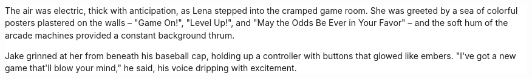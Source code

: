 
The air was electric, thick with anticipation, as Lena stepped into the cramped game room. She was greeted by a sea of colorful posters plastered on the walls – "Game On!", "Level Up!", and "May the Odds Be Ever in Your Favor" – and the soft hum of the arcade machines provided a constant background thrum.

Jake grinned at her from beneath his baseball cap, holding up a controller with buttons that glowed like embers. "I've got a new game that'll blow your mind," he said, his voice dripping with excitement.

